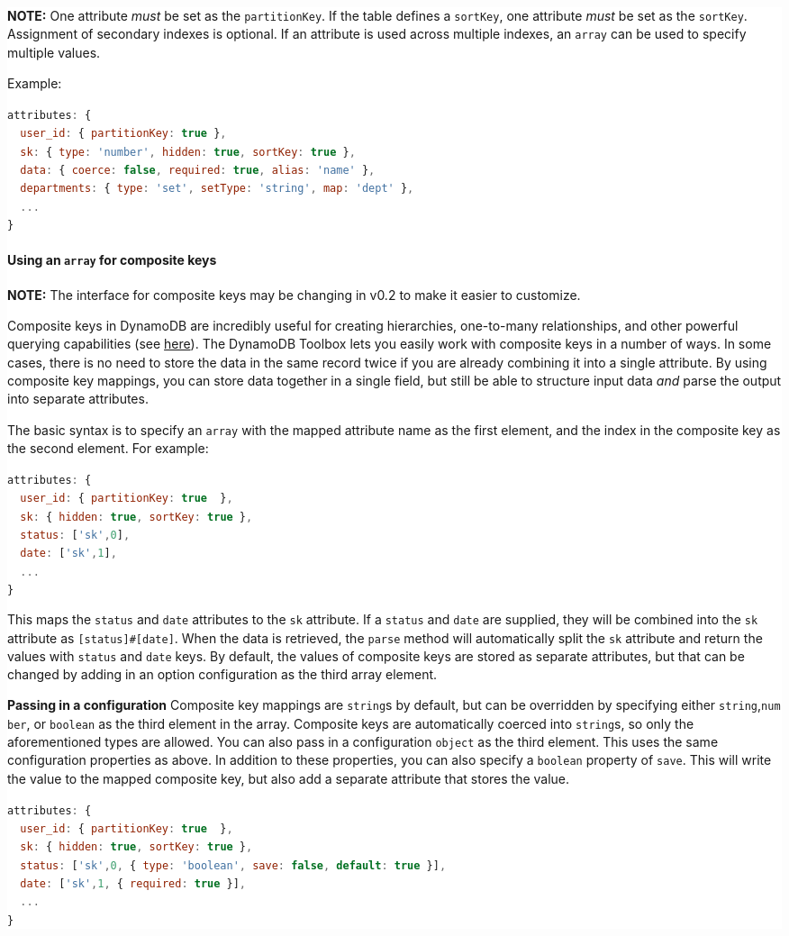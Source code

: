 **NOTE:** One attribute *must* be set as the `partitionKey`. If the table defines a `sortKey`, one attribute *must* be set as the `sortKey`. Assignment of secondary indexes is optional. If an attribute is used across multiple indexes, an `array` can be used to specify multiple values.

Example:

```javascript
attributes: {
  user_id: { partitionKey: true },
  sk: { type: 'number', hidden: true, sortKey: true },
  data: { coerce: false, required: true, alias: 'name' },
  departments: { type: 'set', setType: 'string', map: 'dept' },
  ...
}
```

#### Using an `array` for composite keys

**NOTE:** The interface for composite keys may be changing in v0.2 to make it easier to customize.

Composite keys in DynamoDB are incredibly useful for creating hierarchies, one-to-many relationships, and other powerful querying capabilities (see [here](https://docs.aws.amazon.com/amazondynamodb/latest/developerguide/bp-sort-keys.html)). The DynamoDB Toolbox lets you easily work with composite keys in a number of ways. In some cases, there is no need to store the data in the same record twice if you are already combining it into a single attribute. By using composite key mappings, you can store data together in a single field, but still be able to structure input data *and* parse the output into separate attributes.

The basic syntax is to specify an `array` with the mapped attribute name as the first element, and the index in the composite key as the second element. For example:

```javascript
attributes: {
  user_id: { partitionKey: true  },
  sk: { hidden: true, sortKey: true },
  status: ['sk',0],
  date: ['sk',1],
  ...
}
```

This maps the `status` and `date` attributes to the `sk` attribute. If a `status` and `date` are supplied, they will be combined into the `sk` attribute as `[status]#[date]`. When the data is retrieved, the `parse` method will automatically split the `sk` attribute and return the values with `status` and `date` keys. By default, the values of composite keys are stored as separate attributes, but that can be changed by adding in an option configuration as the third array element.

**Passing in a configuration**
Composite key mappings are `string`s by default, but can be overridden by specifying either `string`,`number`, or `boolean` as the third element in the array. Composite keys are automatically coerced into `string`s, so only the aforementioned types are allowed. You can also pass in a configuration `object` as the third element. This uses the same configuration properties as above. In addition to these properties, you can also specify a `boolean` property of `save`. This will write the value to the mapped composite key, but also add a separate attribute that stores the value.

```javascript
attributes: {
  user_id: { partitionKey: true  },
  sk: { hidden: true, sortKey: true },
  status: ['sk',0, { type: 'boolean', save: false, default: true }],
  date: ['sk',1, { required: true }],
  ...
}
```
